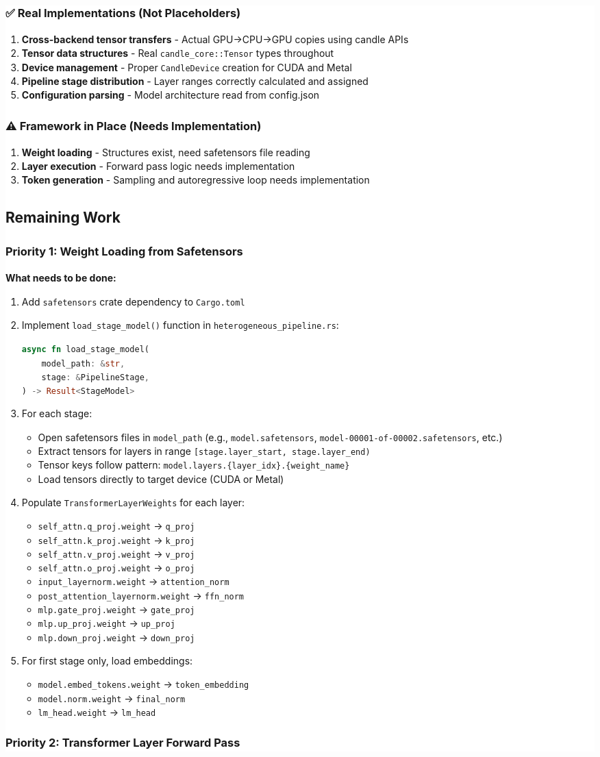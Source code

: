 ### ✅ Real Implementations (Not Placeholders)

1. **Cross-backend tensor transfers** - Actual GPU→CPU→GPU copies using candle APIs
2. **Tensor data structures** - Real `candle_core::Tensor` types throughout
3. **Device management** - Proper `CandleDevice` creation for CUDA and Metal
4. **Pipeline stage distribution** - Layer ranges correctly calculated and assigned
5. **Configuration parsing** - Model architecture read from config.json

### ⚠️ Framework in Place (Needs Implementation)

1. **Weight loading** - Structures exist, need safetensors file reading
2. **Layer execution** - Forward pass logic needs implementation
3. **Token generation** - Sampling and autoregressive loop needs implementation

## Remaining Work

### Priority 1: Weight Loading from Safetensors

**What needs to be done:**

1. Add `safetensors` crate dependency to `Cargo.toml`
2. Implement `load_stage_model()` function in `heterogeneous_pipeline.rs`:
   ```rust
   async fn load_stage_model(
       model_path: &str,
       stage: &PipelineStage,
   ) -> Result<StageModel>
   ```

3. For each stage:
   - Open safetensors files in `model_path` (e.g., `model.safetensors`, `model-00001-of-00002.safetensors`, etc.)
   - Extract tensors for layers in range `[stage.layer_start, stage.layer_end)`
   - Tensor keys follow pattern: `model.layers.{layer_idx}.{weight_name}`
   - Load tensors directly to target device (CUDA or Metal)

4. Populate `TransformerLayerWeights` for each layer:
   - `self_attn.q_proj.weight` → `q_proj`
   - `self_attn.k_proj.weight` → `k_proj`
   - `self_attn.v_proj.weight` → `v_proj`
   - `self_attn.o_proj.weight` → `o_proj`
   - `input_layernorm.weight` → `attention_norm`
   - `post_attention_layernorm.weight` → `ffn_norm`
   - `mlp.gate_proj.weight` → `gate_proj`
   - `mlp.up_proj.weight` → `up_proj`
   - `mlp.down_proj.weight` → `down_proj`

5. For first stage only, load embeddings:
   - `model.embed_tokens.weight` → `token_embedding`
   - `model.norm.weight` → `final_norm`
   - `lm_head.weight` → `lm_head`

### Priority 2: Transformer Layer Forward Pass
